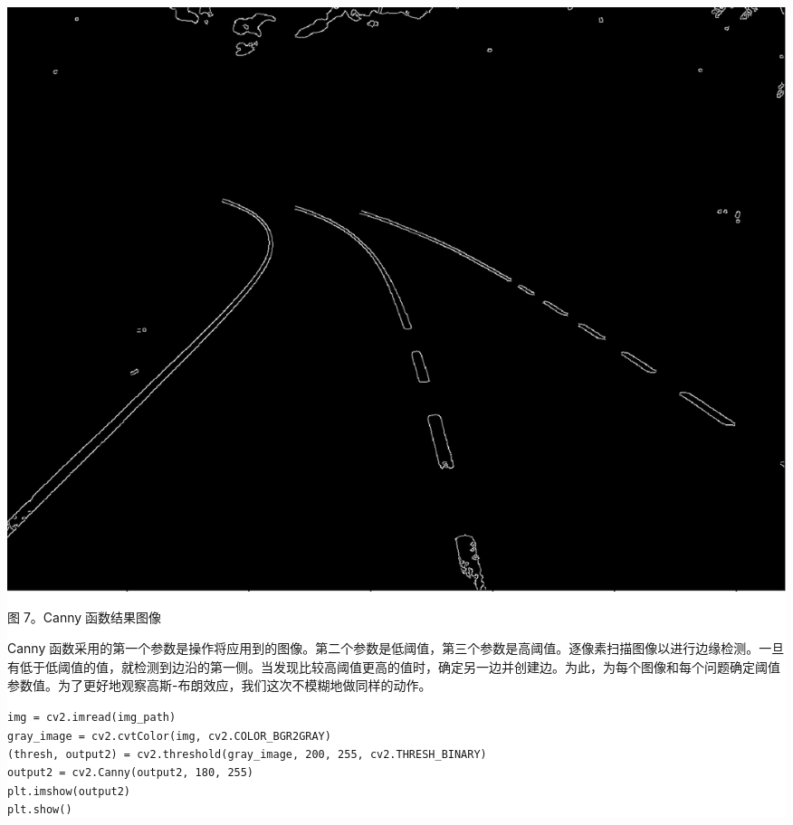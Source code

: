 ![](img/6d73a4f1c88e7b9f680a6d30033b38bc.png)

图 7。Canny 函数结果图像

Canny 函数采用的第一个参数是操作将应用到的图像。第二个参数是低阈值，第三个参数是高阈值。逐像素扫描图像以进行边缘检测。一旦有低于低阈值的值，就检测到边沿的第一侧。当发现比较高阈值更高的值时，确定另一边并创建边。为此，为每个图像和每个问题确定阈值参数值。为了更好地观察高斯-布朗效应，我们这次不模糊地做同样的动作。

```
img = cv2.imread(img_path)
gray_image = cv2.cvtColor(img, cv2.COLOR_BGR2GRAY)
(thresh, output2) = cv2.threshold(gray_image, 200, 255, cv2.THRESH_BINARY)
output2 = cv2.Canny(output2, 180, 255)
plt.imshow(output2)
plt.show()
```
